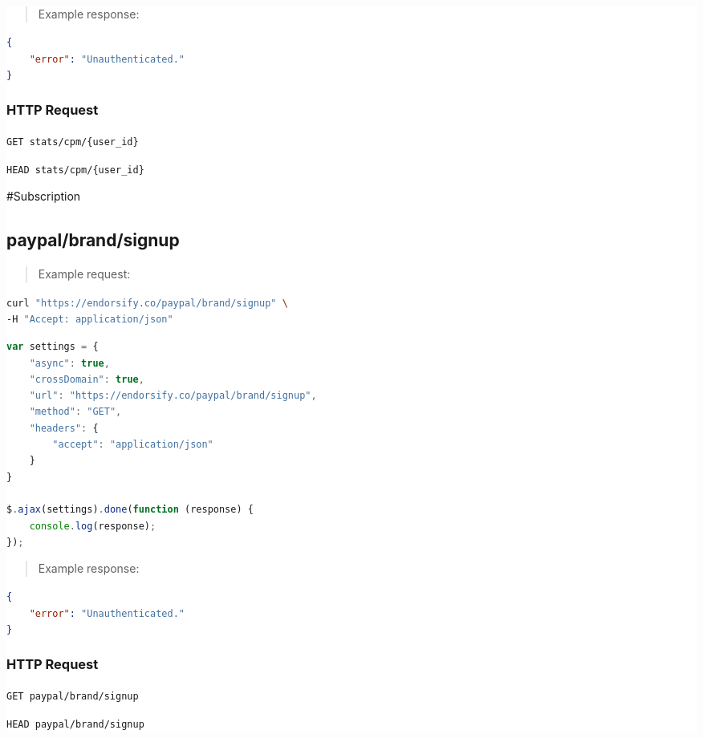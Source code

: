 > Example response:

```json
{
    "error": "Unauthenticated."
}
```

### HTTP Request
`GET stats/cpm/{user_id}`

`HEAD stats/cpm/{user_id}`



#Subscription

## paypal/brand/signup

> Example request:

```bash
curl "https://endorsify.co/paypal/brand/signup" \
-H "Accept: application/json"
```

```javascript
var settings = {
    "async": true,
    "crossDomain": true,
    "url": "https://endorsify.co/paypal/brand/signup",
    "method": "GET",
    "headers": {
        "accept": "application/json"
    }
}

$.ajax(settings).done(function (response) {
    console.log(response);
});
```

> Example response:

```json
{
    "error": "Unauthenticated."
}
```

### HTTP Request
`GET paypal/brand/signup`

`HEAD paypal/brand/signup`



